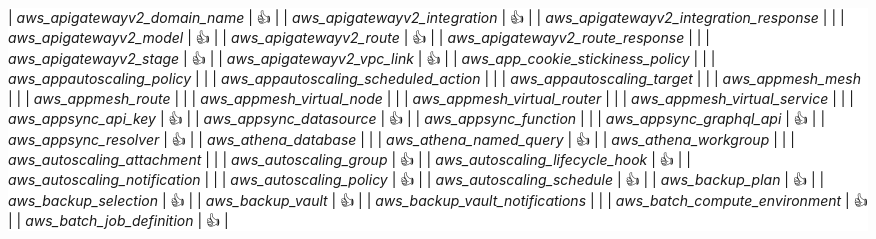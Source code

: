 | *aws_apigatewayv2_domain_name* | :thumbsup: |
| *aws_apigatewayv2_integration* | :thumbsup: |
| *aws_apigatewayv2_integration_response* |  |
| *aws_apigatewayv2_model* | :thumbsup: |
| *aws_apigatewayv2_route* | :thumbsup: |
| *aws_apigatewayv2_route_response* |  |
| *aws_apigatewayv2_stage* | :thumbsup: |
| *aws_apigatewayv2_vpc_link* | :thumbsup: |
| *aws_app_cookie_stickiness_policy* |  |
| *aws_appautoscaling_policy* |  |
| *aws_appautoscaling_scheduled_action* |  |
| *aws_appautoscaling_target* |  |
| *aws_appmesh_mesh* |  |
| *aws_appmesh_route* |  |
| *aws_appmesh_virtual_node* |  |
| *aws_appmesh_virtual_router* |  |
| *aws_appmesh_virtual_service* |  |
| *aws_appsync_api_key* | :thumbsup: |
| *aws_appsync_datasource* | :thumbsup: |
| *aws_appsync_function* |  |
| *aws_appsync_graphql_api* | :thumbsup: |
| *aws_appsync_resolver* | :thumbsup: |
| *aws_athena_database* |  |
| *aws_athena_named_query* | :thumbsup: |
| *aws_athena_workgroup* |  |
| *aws_autoscaling_attachment* |  |
| *aws_autoscaling_group* | :thumbsup: |
| *aws_autoscaling_lifecycle_hook* | :thumbsup: |
| *aws_autoscaling_notification* |  |
| *aws_autoscaling_policy* | :thumbsup: |
| *aws_autoscaling_schedule* | :thumbsup: |
| *aws_backup_plan* | :thumbsup: |
| *aws_backup_selection* | :thumbsup: |
| *aws_backup_vault* | :thumbsup: |
| *aws_backup_vault_notifications* |  |
| *aws_batch_compute_environment* | :thumbsup: |
| *aws_batch_job_definition* | :thumbsup: |